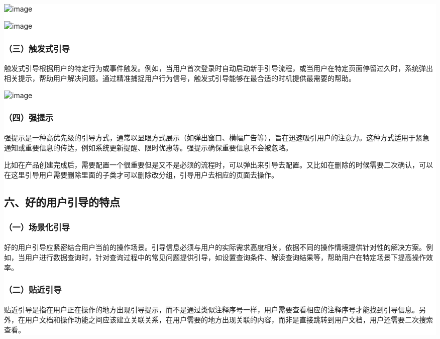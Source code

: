 ![image](https://prod-files-secure.s3.us-west-2.amazonaws.com/a7a0cc5a-89b9-4cda-8686-1fba0ca52f40/8da494b1-0cae-4a97-8e27-0cbff7167777/image.png?X-Amz-Algorithm=AWS4-HMAC-SHA256&X-Amz-Content-Sha256=UNSIGNED-PAYLOAD&X-Amz-Credential=ASIAZI2LB466TKEKBFWW%2F20250822%2Fus-west-2%2Fs3%2Faws4_request&X-Amz-Date=20250822T102242Z&X-Amz-Expires=3600&X-Amz-Security-Token=IQoJb3JpZ2luX2VjELr%2F%2F%2F%2F%2F%2F%2F%2F%2F%2FwEaCXVzLXdlc3QtMiJHMEUCID3j9%2FAzdYkJ8AI7T3%2BLtVwXA%2FwXHhKAqpo26PqCvjTqAiEA6gtvGecTjzeaubusk4yEf3953zyheNg4t7xueArl5ewq%2FwMIExAAGgw2Mzc0MjMxODM4MDUiDEgirCg3TMpw0ySxvircA9IBGLX2RvyHlGabZKD0e0LWrdo%2FwfgeTnWzCRBtJPGVi2TkS5kQwKVSpMfs5KKa%2FCqJ5BS2%2FCgy%2FEioGsMKMjylvSzTHtWHJH%2FF38r%2B97ojt78e9Uq23kZ5q6%2Fjnv4NdrLW1lur8iwBJTVEKXn3oXnzKPzVkcrFNABL9vmngPKacZBDHPxjRbRABAjQm1O7tW26X8m2%2F5UkQ5OgKU9Qa8D%2FvlGvO1Vg4Ci6TApXUe7rNUzxNeJrtPUTnpqU1b%2F3eJ16S45KnqA9dGBnekOnwmEIuBAzH%2BvJ4l2pGNZqGT365sDM%2Fd31rLwBS0QyBYS2UHhXtobnVLdZ9ILr1M%2BeAxTQoLoG9%2FvX%2BELGUrWN1uf%2BHPQ4L2LkCMpTJQRQ1v%2BdDEelcu6zRBXi%2B7KCLkSfUgqvBzr8y3qplbn%2BASGk9ah6aAecrYJCGwANwn%2F%2BUUz25%2FP%2Buy4poim6rJLnRM6KVIbkzqjELny0StJqHpfae5%2F2tlhijg2V410eX5KbPCW0q2DtOD6thhjsWvLsZgNgm57pAXY9xXK2HTas1eiRcMjK2zcnXIqSk3%2FUDxJZzTGR20vMfZXRLNZtqn%2FvSfhtQfYTMxQaYl2d1CZFfVQlJdvjTscMpfl2cE0luN6lMN%2F6oMUGOqUBZFr0gG4YR7XwnPOEeqiS9KDNmNYW3DLA60V9yOEXp93TfpqK5zLlr6mRXo10Ls%2Bs2H5vnVoIE%2BjNo3JYPLHVzftPu7en8Dm8HBw2c5aCdU16IjCEqf%2B%2FBJM4%2Fm3KGzYnrXKQOY1RXOl6wGlqUaZ9RwrW6qMGXK2OwrNnXsi6siyqiG1Q6VCRFm9U5OmHKOp%2FlTm2fxbjdxf%2B7srsE2HM%2BytJnLwl&X-Amz-Signature=0ccf26a471f16301a1065d17a0f3bed14ed4d4456e48c5610bc9dce9ba90a58f&X-Amz-SignedHeaders=host&x-amz-checksum-mode=ENABLED&x-id=GetObject)

![image](https://prod-files-secure.s3.us-west-2.amazonaws.com/a7a0cc5a-89b9-4cda-8686-1fba0ca52f40/601f4131-075f-4ec9-8b9b-c6e41360bfbb/image.png?X-Amz-Algorithm=AWS4-HMAC-SHA256&X-Amz-Content-Sha256=UNSIGNED-PAYLOAD&X-Amz-Credential=ASIAZI2LB466TKEKBFWW%2F20250822%2Fus-west-2%2Fs3%2Faws4_request&X-Amz-Date=20250822T102242Z&X-Amz-Expires=3600&X-Amz-Security-Token=IQoJb3JpZ2luX2VjELr%2F%2F%2F%2F%2F%2F%2F%2F%2F%2FwEaCXVzLXdlc3QtMiJHMEUCID3j9%2FAzdYkJ8AI7T3%2BLtVwXA%2FwXHhKAqpo26PqCvjTqAiEA6gtvGecTjzeaubusk4yEf3953zyheNg4t7xueArl5ewq%2FwMIExAAGgw2Mzc0MjMxODM4MDUiDEgirCg3TMpw0ySxvircA9IBGLX2RvyHlGabZKD0e0LWrdo%2FwfgeTnWzCRBtJPGVi2TkS5kQwKVSpMfs5KKa%2FCqJ5BS2%2FCgy%2FEioGsMKMjylvSzTHtWHJH%2FF38r%2B97ojt78e9Uq23kZ5q6%2Fjnv4NdrLW1lur8iwBJTVEKXn3oXnzKPzVkcrFNABL9vmngPKacZBDHPxjRbRABAjQm1O7tW26X8m2%2F5UkQ5OgKU9Qa8D%2FvlGvO1Vg4Ci6TApXUe7rNUzxNeJrtPUTnpqU1b%2F3eJ16S45KnqA9dGBnekOnwmEIuBAzH%2BvJ4l2pGNZqGT365sDM%2Fd31rLwBS0QyBYS2UHhXtobnVLdZ9ILr1M%2BeAxTQoLoG9%2FvX%2BELGUrWN1uf%2BHPQ4L2LkCMpTJQRQ1v%2BdDEelcu6zRBXi%2B7KCLkSfUgqvBzr8y3qplbn%2BASGk9ah6aAecrYJCGwANwn%2F%2BUUz25%2FP%2Buy4poim6rJLnRM6KVIbkzqjELny0StJqHpfae5%2F2tlhijg2V410eX5KbPCW0q2DtOD6thhjsWvLsZgNgm57pAXY9xXK2HTas1eiRcMjK2zcnXIqSk3%2FUDxJZzTGR20vMfZXRLNZtqn%2FvSfhtQfYTMxQaYl2d1CZFfVQlJdvjTscMpfl2cE0luN6lMN%2F6oMUGOqUBZFr0gG4YR7XwnPOEeqiS9KDNmNYW3DLA60V9yOEXp93TfpqK5zLlr6mRXo10Ls%2Bs2H5vnVoIE%2BjNo3JYPLHVzftPu7en8Dm8HBw2c5aCdU16IjCEqf%2B%2FBJM4%2Fm3KGzYnrXKQOY1RXOl6wGlqUaZ9RwrW6qMGXK2OwrNnXsi6siyqiG1Q6VCRFm9U5OmHKOp%2FlTm2fxbjdxf%2B7srsE2HM%2BytJnLwl&X-Amz-Signature=21156775997d7c5bc91c9686c5bc6ee5ad931308845a8a17fc85069bb35397a7&X-Amz-SignedHeaders=host&x-amz-checksum-mode=ENABLED&x-id=GetObject)

### （三）触发式引导

触发式引导根据用户的特定行为或事件触发。例如，当用户首次登录时自动启动新手引导流程，或当用户在特定页面停留过久时，系统弹出相关提示，帮助用户解决问题。通过精准捕捉用户行为信号，触发式引导能够在最合适的时机提供最需要的帮助。

![image](https://prod-files-secure.s3.us-west-2.amazonaws.com/a7a0cc5a-89b9-4cda-8686-1fba0ca52f40/536510a1-77ab-4db0-bc6f-c0b063a59dec/image.png?X-Amz-Algorithm=AWS4-HMAC-SHA256&X-Amz-Content-Sha256=UNSIGNED-PAYLOAD&X-Amz-Credential=ASIAZI2LB466TKEKBFWW%2F20250822%2Fus-west-2%2Fs3%2Faws4_request&X-Amz-Date=20250822T102242Z&X-Amz-Expires=3600&X-Amz-Security-Token=IQoJb3JpZ2luX2VjELr%2F%2F%2F%2F%2F%2F%2F%2F%2F%2FwEaCXVzLXdlc3QtMiJHMEUCID3j9%2FAzdYkJ8AI7T3%2BLtVwXA%2FwXHhKAqpo26PqCvjTqAiEA6gtvGecTjzeaubusk4yEf3953zyheNg4t7xueArl5ewq%2FwMIExAAGgw2Mzc0MjMxODM4MDUiDEgirCg3TMpw0ySxvircA9IBGLX2RvyHlGabZKD0e0LWrdo%2FwfgeTnWzCRBtJPGVi2TkS5kQwKVSpMfs5KKa%2FCqJ5BS2%2FCgy%2FEioGsMKMjylvSzTHtWHJH%2FF38r%2B97ojt78e9Uq23kZ5q6%2Fjnv4NdrLW1lur8iwBJTVEKXn3oXnzKPzVkcrFNABL9vmngPKacZBDHPxjRbRABAjQm1O7tW26X8m2%2F5UkQ5OgKU9Qa8D%2FvlGvO1Vg4Ci6TApXUe7rNUzxNeJrtPUTnpqU1b%2F3eJ16S45KnqA9dGBnekOnwmEIuBAzH%2BvJ4l2pGNZqGT365sDM%2Fd31rLwBS0QyBYS2UHhXtobnVLdZ9ILr1M%2BeAxTQoLoG9%2FvX%2BELGUrWN1uf%2BHPQ4L2LkCMpTJQRQ1v%2BdDEelcu6zRBXi%2B7KCLkSfUgqvBzr8y3qplbn%2BASGk9ah6aAecrYJCGwANwn%2F%2BUUz25%2FP%2Buy4poim6rJLnRM6KVIbkzqjELny0StJqHpfae5%2F2tlhijg2V410eX5KbPCW0q2DtOD6thhjsWvLsZgNgm57pAXY9xXK2HTas1eiRcMjK2zcnXIqSk3%2FUDxJZzTGR20vMfZXRLNZtqn%2FvSfhtQfYTMxQaYl2d1CZFfVQlJdvjTscMpfl2cE0luN6lMN%2F6oMUGOqUBZFr0gG4YR7XwnPOEeqiS9KDNmNYW3DLA60V9yOEXp93TfpqK5zLlr6mRXo10Ls%2Bs2H5vnVoIE%2BjNo3JYPLHVzftPu7en8Dm8HBw2c5aCdU16IjCEqf%2B%2FBJM4%2Fm3KGzYnrXKQOY1RXOl6wGlqUaZ9RwrW6qMGXK2OwrNnXsi6siyqiG1Q6VCRFm9U5OmHKOp%2FlTm2fxbjdxf%2B7srsE2HM%2BytJnLwl&X-Amz-Signature=f008aae51b8eb69625f8fed9bedf9d78a2568fe3a6ef35036f80b2aa338f3ce0&X-Amz-SignedHeaders=host&x-amz-checksum-mode=ENABLED&x-id=GetObject)

### （四）强提示

强提示是一种高优先级的引导方式，通常以显眼方式展示（如弹出窗口、横幅广告等），旨在迅速吸引用户的注意力。这种方式适用于紧急通知或重要信息的传达，例如系统更新提醒、限时优惠等。强提示确保重要信息不会被忽略。

比如在产品创建完成后，需要配置一个很重要但是又不是必须的流程时，可以弹出来引导去配置。又比如在删除的时候需要二次确认，可以在这里引导用户需要删除里面的子类才可以删除改分组，引导用户去相应的页面去操作。

## 六、好的用户引导的特点

### （一）场景化引导

好的用户引导应紧密结合用户当前的操作场景。引导信息必须与用户的实际需求高度相关，依据不同的操作情境提供针对性的解决方案。例如，当用户进行数据查询时，针对查询过程中的常见问题提供引导，如设置查询条件、解读查询结果等，帮助用户在特定场景下提高操作效率。

### （二）贴近引导

贴近引导是指在用户正在操作的地方出现引导提示，而不是通过类似注释序号一样，用户需要查看相应的注释序号才能找到引导信息。另外，在用户文档和操作功能之间应该建立关联关系，在用户需要的地方出现关联的内容，而非是直接跳转到用户文档，用户还需要二次搜索查看。
